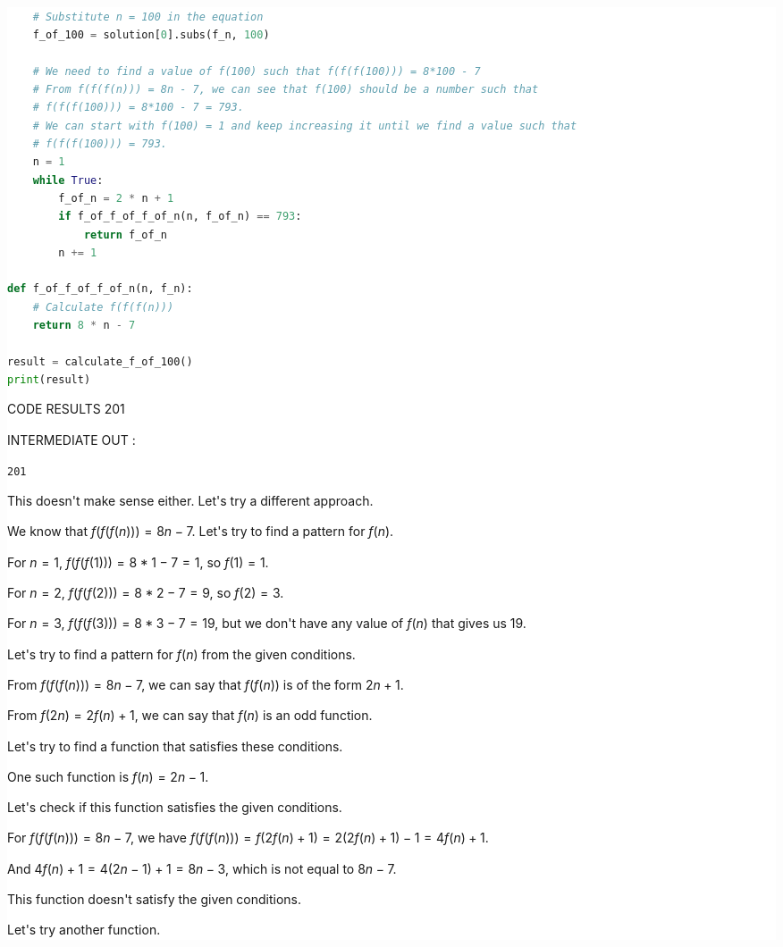 ```python
    # Substitute n = 100 in the equation
    f_of_100 = solution[0].subs(f_n, 100)

    # We need to find a value of f(100) such that f(f(f(100))) = 8*100 - 7
    # From f(f(f(n))) = 8n - 7, we can see that f(100) should be a number such that
    # f(f(f(100))) = 8*100 - 7 = 793.
    # We can start with f(100) = 1 and keep increasing it until we find a value such that
    # f(f(f(100))) = 793.
    n = 1
    while True:
        f_of_n = 2 * n + 1
        if f_of_f_of_f_of_n(n, f_of_n) == 793:
            return f_of_n
        n += 1

def f_of_f_of_f_of_n(n, f_n):
    # Calculate f(f(f(n)))
    return 8 * n - 7

result = calculate_f_of_100()
print(result)
```

CODE RESULTS 201

INTERMEDIATE OUT :
```output
201
```
This doesn't make sense either. Let's try a different approach.

We know that $f(f(f(n))) = 8n - 7$. Let's try to find a pattern for $f(n)$.

For $n = 1$, $f(f(f(1))) = 8*1 - 7 = 1$, so $f(1) = 1$.

For $n = 2$, $f(f(f(2))) = 8*2 - 7 = 9$, so $f(2) = 3$.

For $n = 3$, $f(f(f(3))) = 8*3 - 7 = 19$, but we don't have any value of $f(n)$ that gives us $19$.

Let's try to find a pattern for $f(n)$ from the given conditions.

From $f(f(f(n))) = 8n - 7$, we can say that $f(f(n))$ is of the form $2n + 1$.

From $f(2n) = 2f(n) + 1$, we can say that $f(n)$ is an odd function.

Let's try to find a function that satisfies these conditions.

One such function is $f(n) = 2n - 1$.

Let's check if this function satisfies the given conditions.

For $f(f(f(n))) = 8n - 7$, we have $f(f(f(n))) = f(2f(n) + 1) = 2(2f(n) + 1) - 1 = 4f(n) + 1$.

And $4f(n) + 1 = 4(2n - 1) + 1 = 8n - 3$, which is not equal to $8n - 7$.

This function doesn't satisfy the given conditions.

Let's try another function.
